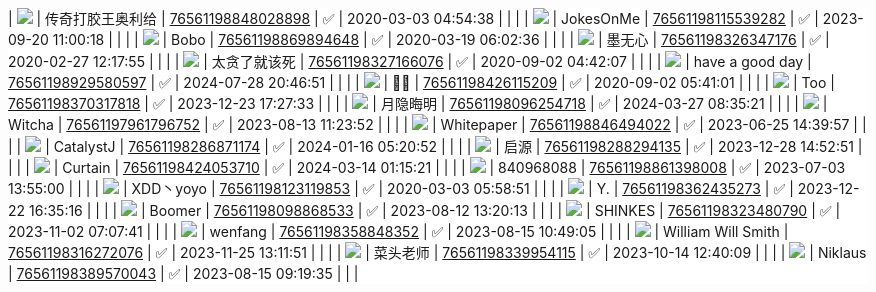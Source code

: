 | ![](https://avatars.steamstatic.com/e351102a8634181e1f59dc883ccdee715ac61549.jpg) | 传奇打胶王奥利给             | [76561198848028898](https://steamcommunity.com/profiles/76561198848028898/) | ✅           | 2020-03-03 04:54:38 |                     |          |
| ![](https://avatars.steamstatic.com/4c57b61826439fe2562a5404aac99f895edae64c.jpg) | JokesOnMe            | [76561198115539282](https://steamcommunity.com/profiles/76561198115539282/) | ✅           | 2023-09-20 11:00:18 |                     |          |
| ![](https://avatars.steamstatic.com/d70af8dfd94c238f53081951ffbf26c9ba40e216.jpg) | Bobo                 | [76561198869894648](https://steamcommunity.com/profiles/76561198869894648/) | ✅           | 2020-03-19 06:02:36 |                     |          |
| ![](https://avatars.steamstatic.com/f53a886438ab9f8698c67a4b6f849af7beab4254.jpg) | 墨无心                  | [76561198326347176](https://steamcommunity.com/profiles/76561198326347176/) | ✅           | 2020-02-27 12:17:55 |                     |          |
| ![](https://avatars.steamstatic.com/e341d69d894896991fd0492ba2eff5ea6f407307.jpg) | 太贪了就该死               | [76561198327166076](https://steamcommunity.com/profiles/76561198327166076/) | ✅           | 2020-09-02 04:42:07 |                     |          |
| ![](https://avatars.steamstatic.com/8ed01315cadf07472ba7fd107b06cd3e5b75ba40.jpg) | have a good day      | [76561198929580597](https://steamcommunity.com/profiles/76561198929580597/) | ✅           | 2024-07-28 20:46:51 |                     |          |
| ![](https://avatars.steamstatic.com/b55a2c4c6557568d78f79fb6378f47b4c249bb14.jpg) |                    | [76561198426115209](https://steamcommunity.com/profiles/76561198426115209/) | ✅           | 2020-09-02 05:41:01 |                     |          |
| ![](https://avatars.steamstatic.com/3feed9bf12b9cc9f16df6a551a840081d3663ecc.jpg) | Too                  | [76561198370317818](https://steamcommunity.com/profiles/76561198370317818/) | ✅           | 2023-12-23 17:27:33 |                     |          |
| ![](https://avatars.steamstatic.com/5de370e841f9929c9050b6d2a645a8f6f772e075.jpg) | 月隐晦明                 | [76561198096254718](https://steamcommunity.com/profiles/76561198096254718/) | ✅           | 2024-03-27 08:35:21 |                     |          |
| ![](https://avatars.steamstatic.com/9a03c3cba52c380deb3e5ab55ed02d115439059e.jpg) | Witcha               | [76561197961796752](https://steamcommunity.com/profiles/76561197961796752/) | ✅           | 2023-08-13 11:23:52 |                     |          |
| ![](https://avatars.steamstatic.com/8d5aecf456aa5cefd6afd58d42985e64363ca954.jpg) | Whitepaper           | [76561198846494022](https://steamcommunity.com/profiles/76561198846494022/) | ✅           | 2023-06-25 14:39:57 |                     |          |
| ![](https://avatars.steamstatic.com/e50d4b249f2e5c9eb775969d7337e028390aa1ec.jpg) | CatalystJ            | [76561198286871174](https://steamcommunity.com/profiles/76561198286871174/) | ✅           | 2024-01-16 05:20:52 |                     |          |
| ![](https://avatars.steamstatic.com/de7aed4299406a52b01b0fc087ec5eb1d380b7e7.jpg) | 启源                   | [76561198288294135](https://steamcommunity.com/profiles/76561198288294135/) | ✅           | 2023-12-28 14:52:51 |                     |          |
| ![](https://avatars.steamstatic.com/14fa45d90d1774068441651602af9b2de61890b4.jpg) | Curtain              | [76561198424053710](https://steamcommunity.com/profiles/76561198424053710/) | ✅           | 2024-03-14 01:15:21 |                     |          |
| ![](https://avatars.steamstatic.com/6f982210fe9a377fdb74d9a836e4d670f0fd68fc.jpg) | 840968088            | [76561198861398008](https://steamcommunity.com/profiles/76561198861398008/) | ✅           | 2023-07-03 13:55:00 |                     |          |
| ![](https://avatars.steamstatic.com/0dcb008e0ecb5d345bbc86067a14ca3a1ce5e6d8.jpg) | XDD丶yoyo             | [76561198123119853](https://steamcommunity.com/profiles/76561198123119853/) | ✅           | 2020-03-03 05:58:51 |                     |          |
| ![](https://avatars.steamstatic.com/b93f04b9194fba8980a2dc74947d47d0087ba113.jpg) | Y.                   | [76561198362435273](https://steamcommunity.com/profiles/76561198362435273/) | ✅           | 2023-12-22 16:35:16 |                     |          |
| ![](https://avatars.steamstatic.com/8dfe278c7493b6984540e57ecd57b791df13841e.jpg) | Boomer               | [76561198098868533](https://steamcommunity.com/profiles/76561198098868533/) | ✅           | 2023-08-12 13:20:13 |                     |          |
| ![](https://avatars.steamstatic.com/393a401aa36ff23d60dbb2855f8c77f5c635eae8.jpg) | SHINKES              | [76561198323480790](https://steamcommunity.com/profiles/76561198323480790/) | ✅           | 2023-11-02 07:07:41 |                     |          |
| ![](https://avatars.steamstatic.com/589e6168d423c0153bd1761f278c886f3b171991.jpg) | wenfang              | [76561198358848352](https://steamcommunity.com/profiles/76561198358848352/) | ✅           | 2023-08-15 10:49:05 |                     |          |
| ![](https://avatars.steamstatic.com/4f355feb3904ed39f4a0fa58e1cdb5ade924e03c.jpg) | William Will Smith   | [76561198316272076](https://steamcommunity.com/profiles/76561198316272076/) | ✅           | 2023-11-25 13:11:51 |                     |          |
| ![](https://avatars.steamstatic.com/3b5776df0c8a986fc124cf572a60cd555ceda7df.jpg) | 菜头老师                 | [76561198339954115](https://steamcommunity.com/profiles/76561198339954115/) | ✅           | 2023-10-14 12:40:09 |                     |          |
| ![](https://avatars.steamstatic.com/82c79aa488da18c10e83f8bf1f2de598b8276680.jpg) | Niklaus              | [76561198389570043](https://steamcommunity.com/profiles/76561198389570043/) | ✅           | 2023-08-15 09:19:35 |                     |          |